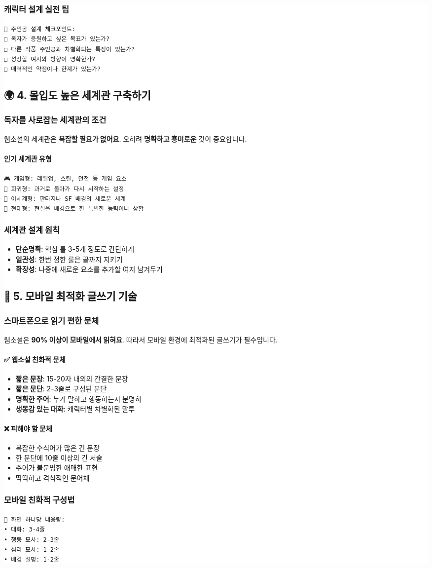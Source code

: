 ### 캐릭터 설계 실전 팁
```
🎯 주인공 설계 체크포인트:
□ 독자가 응원하고 싶은 목표가 있는가?
□ 다른 작품 주인공과 차별화되는 특징이 있는가?
□ 성장할 여지와 방향이 명확한가?
□ 매력적인 약점이나 한계가 있는가?
```

## 🌍 4. 몰입도 높은 세계관 구축하기

### 독자를 사로잡는 세계관의 조건

웹소설의 세계관은 **복잡할 필요가 없어요**. 오히려 **명확하고 흥미로운** 것이 중요합니다.

#### 인기 세계관 유형
```
🎮 게임형: 레벨업, 스킬, 던전 등 게임 요소
🔄 회귀형: 과거로 돌아가 다시 시작하는 설정
🚀 이세계형: 판타지나 SF 배경의 새로운 세계
💼 현대형: 현실을 배경으로 한 특별한 능력이나 상황
```

### 세계관 설계 원칙
- **단순명확**: 핵심 룰 3-5개 정도로 간단하게
- **일관성**: 한번 정한 룰은 끝까지 지키기
- **확장성**: 나중에 새로운 요소를 추가할 여지 남겨두기

## 📱 5. 모바일 최적화 글쓰기 기술

### 스마트폰으로 읽기 편한 문체

웹소설은 **90% 이상이 모바일에서 읽혀요**. 따라서 모바일 환경에 최적화된 글쓰기가 필수입니다.

#### ✅ 웹소설 친화적 문체
- **짧은 문장**: 15-20자 내외의 간결한 문장
- **짧은 문단**: 2-3줄로 구성된 문단
- **명확한 주어**: 누가 말하고 행동하는지 분명히
- **생동감 있는 대화**: 캐릭터별 차별화된 말투

#### ❌ 피해야 할 문체
- 복잡한 수식어가 많은 긴 문장
- 한 문단에 10줄 이상의 긴 서술
- 주어가 불분명한 애매한 표현
- 딱딱하고 격식적인 문어체

### 모바일 친화적 구성법
```
📱 화면 하나당 내용량:
• 대화: 3-4줄
• 행동 묘사: 2-3줄
• 심리 묘사: 1-2줄
• 배경 설명: 1-2줄
```
